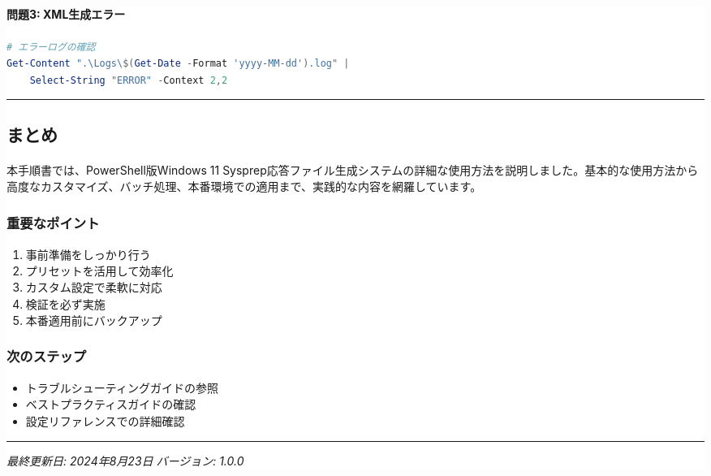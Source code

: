 #### 問題3: XML生成エラー
```powershell
# エラーログの確認
Get-Content ".\Logs\$(Get-Date -Format 'yyyy-MM-dd').log" | 
    Select-String "ERROR" -Context 2,2
```

---

## まとめ

本手順書では、PowerShell版Windows 11 Sysprep応答ファイル生成システムの詳細な使用方法を説明しました。基本的な使用方法から高度なカスタマイズ、バッチ処理、本番環境での適用まで、実践的な内容を網羅しています。

### 重要なポイント
1. 事前準備をしっかり行う
2. プリセットを活用して効率化
3. カスタム設定で柔軟に対応
4. 検証を必ず実施
5. 本番適用前にバックアップ

### 次のステップ
- トラブルシューティングガイドの参照
- ベストプラクティスガイドの確認
- 設定リファレンスでの詳細確認

---

*最終更新日: 2024年8月23日*
*バージョン: 1.0.0*